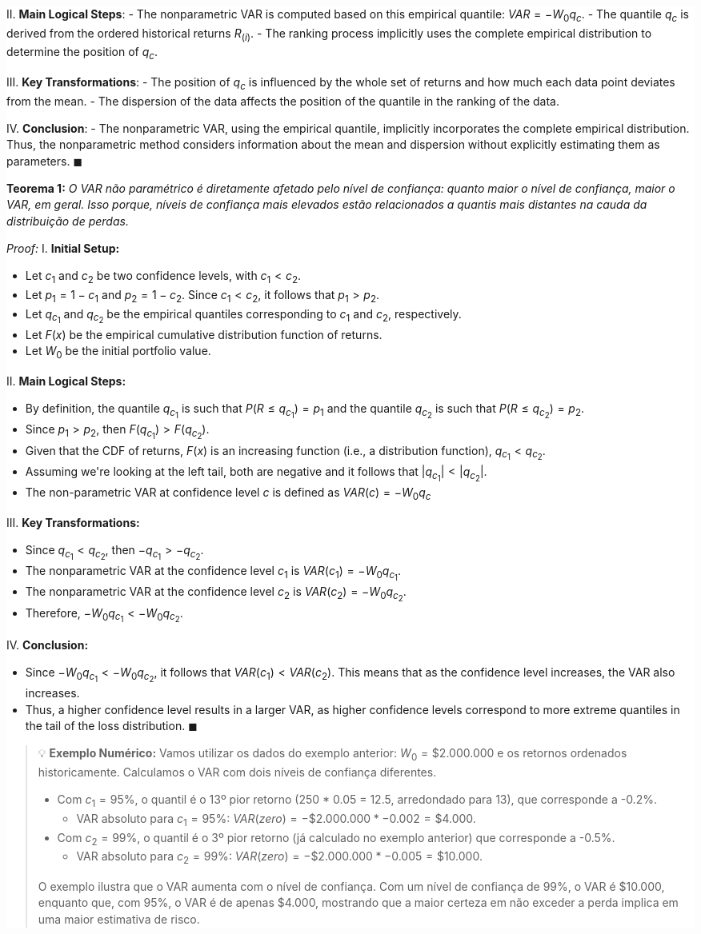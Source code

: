 II. **Main Logical Steps**:
    - The nonparametric VAR is computed based on this empirical quantile: $VAR = -W_0 q_c$.
    - The quantile $q_c$ is derived from the ordered historical returns $R_{(i)}$.
    - The ranking process implicitly uses the complete empirical distribution to determine the position of $q_c$.

III. **Key Transformations**:
    -  The position of $q_c$ is influenced by the whole set of returns and how much each data point deviates from the mean.
    - The dispersion of the data affects the position of the quantile in the ranking of the data.

IV. **Conclusion**:
    - The nonparametric VAR, using the empirical quantile, implicitly incorporates the complete empirical distribution. Thus, the nonparametric method considers information about the mean and dispersion without explicitly estimating them as parameters. $\blacksquare$

**Teorema 1:** *O VAR não paramétrico é diretamente afetado pelo nível de confiança: quanto maior o nível de confiança, maior o VAR, em geral. Isso porque, níveis de confiança mais elevados estão relacionados a quantis mais distantes na cauda da distribuição de perdas.*

*Proof:*
I. **Initial Setup:**
   - Let $c_1$ and $c_2$ be two confidence levels, with $c_1 < c_2$.
   - Let $p_1 = 1 - c_1$ and $p_2 = 1 - c_2$. Since $c_1 < c_2$, it follows that $p_1 > p_2$.
   - Let $q_{c_1}$ and $q_{c_2}$ be the empirical quantiles corresponding to $c_1$ and $c_2$, respectively.
   - Let $F(x)$ be the empirical cumulative distribution function of returns.
   - Let $W_0$ be the initial portfolio value.

II. **Main Logical Steps:**
   - By definition, the quantile $q_{c_1}$ is such that $P(R \leq q_{c_1}) = p_1$ and the quantile $q_{c_2}$ is such that $P(R \leq q_{c_2}) = p_2$.
   - Since $p_1 > p_2$, then $F(q_{c_1}) > F(q_{c_2})$.
   - Given that the CDF of returns, $F(x)$ is an increasing function (i.e., a distribution function), $q_{c_1} < q_{c_2}$.
   - Assuming we're looking at the left tail, both are negative and it follows that $|q_{c_1}| < |q_{c_2}|$.
   - The non-parametric VAR at confidence level $c$ is defined as $VAR(c) = -W_0 q_c$

III. **Key Transformations:**
   - Since $q_{c_1} < q_{c_2}$, then $-q_{c_1} > -q_{c_2}$.
   - The nonparametric VAR at the confidence level $c_1$ is $VAR(c_1) = -W_0 q_{c_1}$.
   - The nonparametric VAR at the confidence level $c_2$ is $VAR(c_2) = -W_0 q_{c_2}$.
   - Therefore, $-W_0 q_{c_1} < -W_0 q_{c_2}$.

IV. **Conclusion:**
   - Since $-W_0 q_{c_1} < -W_0 q_{c_2}$, it follows that $VAR(c_1) < VAR(c_2)$. This means that as the confidence level increases, the VAR also increases.
   - Thus, a higher confidence level results in a larger VAR, as higher confidence levels correspond to more extreme quantiles in the tail of the loss distribution.  $\blacksquare$

> 💡 **Exemplo Numérico:** Vamos utilizar os dados do exemplo anterior: $W_0 = \$2.000.000$ e os retornos ordenados historicamente. Calculamos o VAR com dois níveis de confiança diferentes.
> - Com $c_1 = 95\%$, o quantil é o 13º pior retorno (250 * 0.05 = 12.5, arredondado para 13), que corresponde a -0.2%.
>     - VAR absoluto para $c_1=95\%$: $VAR(zero) = -\$2.000.000 * -0.002 = \$4.000$.
> - Com $c_2 = 99\%$, o quantil é o 3º pior retorno (já calculado no exemplo anterior) que corresponde a -0.5%.
>    - VAR absoluto para $c_2 = 99\%$: $VAR(zero) = -\$2.000.000 * -0.005 = \$10.000$.
>
> O exemplo ilustra que o VAR aumenta com o nível de confiança. Com um nível de confiança de 99%, o VAR é \$10.000, enquanto que, com 95%, o VAR é de apenas \$4.000, mostrando que a maior certeza em não exceder a perda implica em uma maior estimativa de risco.
